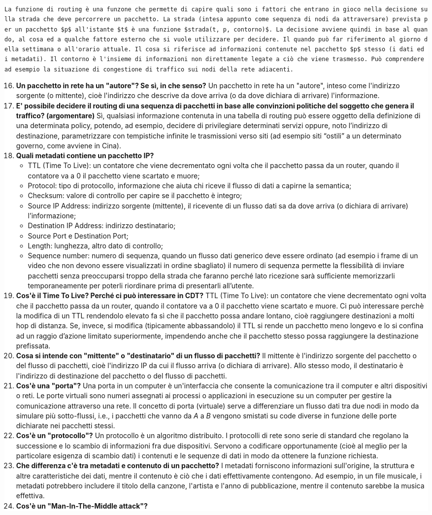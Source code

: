 	La funzione di routing è una funzone che permette di capire quali sono i fattori che entrano in gioco nella decisione sulla strada che deve percorrere un pacchetto. La strada (intesa appunto come sequenza di nodi da attraversare) prevista per un pacchetto $p$ all'istante $t$ è una funzione $strada(t, p, contorno)$. La decisione avviene quindi in base al quando, al cosa ed a qualche fattore esterno che si vuole utilizzare per decidere. Il quando può far riferimento al giorno della settimana o all'orario attuale. Il cosa si riferisce ad informazioni contenute nel pacchetto $p$ stesso (i dati ed i metadati). Il contorno è l'insieme di informazioni non direttamente legate a ciò che viene trasmesso. Può comprendere ad esempio la situazione di congestione di traffico sui nodi della rete adiacenti.
16) **Un pacchetto in rete ha un "autore"? Se sì, in che senso?**
	Un pacchetto in rete ha un "autore", inteso come l'indirizzo sorgente (o mittente), cioè l'indirizzo che descrive da dove arriva (o da dove dichiara di arrivare) l'informazione.
17) **E' possibile decidere il routing di una sequenza di pacchetti in base alle convinzioni politiche del soggetto che genera il traffico? (argomentare)**
	Sì, qualsiasi informazione contenuta in una tabella di routing può essere oggetto della definizione di una determinata policy, potendo, ad esempio, decidere di privilegiare determinati servizi oppure, noto l’indirizzo di destinazione, parametrizzare con tempistiche infinite le trasmissioni verso siti (ad esempio siti “ostili” a un determinato governo, come avviene in Cina).
18) **Quali metadati contiene un pacchetto IP?**
	- TTL (Time To Live): un contatore che viene decrementato ogni volta che il pacchetto passa da un router, quando il contatore va a $0$ il pacchetto viene scartato e muore;
	- Protocol: tipo di protocollo, informazione che aiuta chi riceve il flusso di dati a capirne la semantica;
	- Checksum: valore di controllo per capire se il pacchetto è integro;
	- Source IP Address: indirizzo sorgente (mittente), il ricevente di un flusso dati sa da dove arriva (o dichiara di arrivare) l’informazione;
	- Destination IP Address: indirizzo destinatario;
	- Source Port e Destination Port;
	- Length: lunghezza, altro dato di controllo;
	- Sequence number: numero di sequenza, quando un flusso dati generico deve essere ordinato (ad esempio i frame di un video che non devono essere visualizzati in ordine sbagliato) il numero di sequenza permette la flessibilità di inviare pacchetti senza preoccuparsi troppo della strada che faranno perché lato ricezione sarà suﬀiciente memorizzarli temporaneamente per poterli riordinare prima di presentarli all’utente.
19) **Cos'è il Time To Live? Perché ci può interessare in CDT?**
	TTL (Time To Live): un contatore che viene decrementato ogni volta che il pacchetto passa da un router, quando il contatore va a 0 il pacchetto viene scartato e muore. Ci può interessare perchè la modifica di un TTL rendendolo elevato fa sì che il pacchetto possa andare lontano, cioè raggiungere destinazioni a molti hop di distanza. Se, invece, si modifica (tipicamente abbassandolo) il TTL si rende un pacchetto meno longevo e lo si confina ad un raggio d’azione limitato superiormente, impendendo anche che il pacchetto stesso possa raggiungere la destinazione prefissata.
20) **Cosa si intende con "mittente" o "destinatario" di un flusso di pacchetti?**
	Il mittente è l'indirizzo sorgente del pacchetto o del flusso di pacchetti, cioè l'indirizzo IP da cui il flusso arriva (o dichiara di arrivare). Allo stesso modo, il destinatario è l'indirizzo di destinazione del pacchetto o del flusso di pacchetti.
21) **Cos'è una "porta"?**
	Una porta in un computer è un'interfaccia che consente la comunicazione tra il computer e altri dispositivi o reti. Le porte virtuali sono numeri assegnati ai processi o applicazioni in esecuzione su un computer per gestire la comunicazione attraverso una rete. Il concetto di porta (virtuale) serve a differenziare un flusso dati tra due nodi in modo da simulare più sotto-flussi, i.e., i pacchetti che vanno da $A$ a $B$ vengono smistati su code diverse in funzione delle porte dichiarate nei pacchetti stessi.
1) **Cos'è un "protocollo"?**
	Un protocollo è un algoritmo distribuito. I protocolli di rete sono serie di standard che regolano la successione e lo scambio di informazioni fra due dispositivi. Servono a codificare opportunamente (cioè al meglio per la particolare esigenza di scambio dati) i contenuti e le sequenze di dati in modo da ottenere la funzione richiesta.
23) **Che differenza c'è tra metadati e contenuto di un pacchetto?**
	I metadati forniscono informazioni sull'origine, la struttura e altre caratteristiche dei dati, mentre il contenuto è ciò che i dati effettivamente contengono. Ad esempio, in un file musicale, i metadati potrebbero includere il titolo della canzone, l'artista e l'anno di pubblicazione, mentre il contenuto sarebbe la musica effettiva.
24) **Cos'è un "Man-In-The-Middle attack"?**